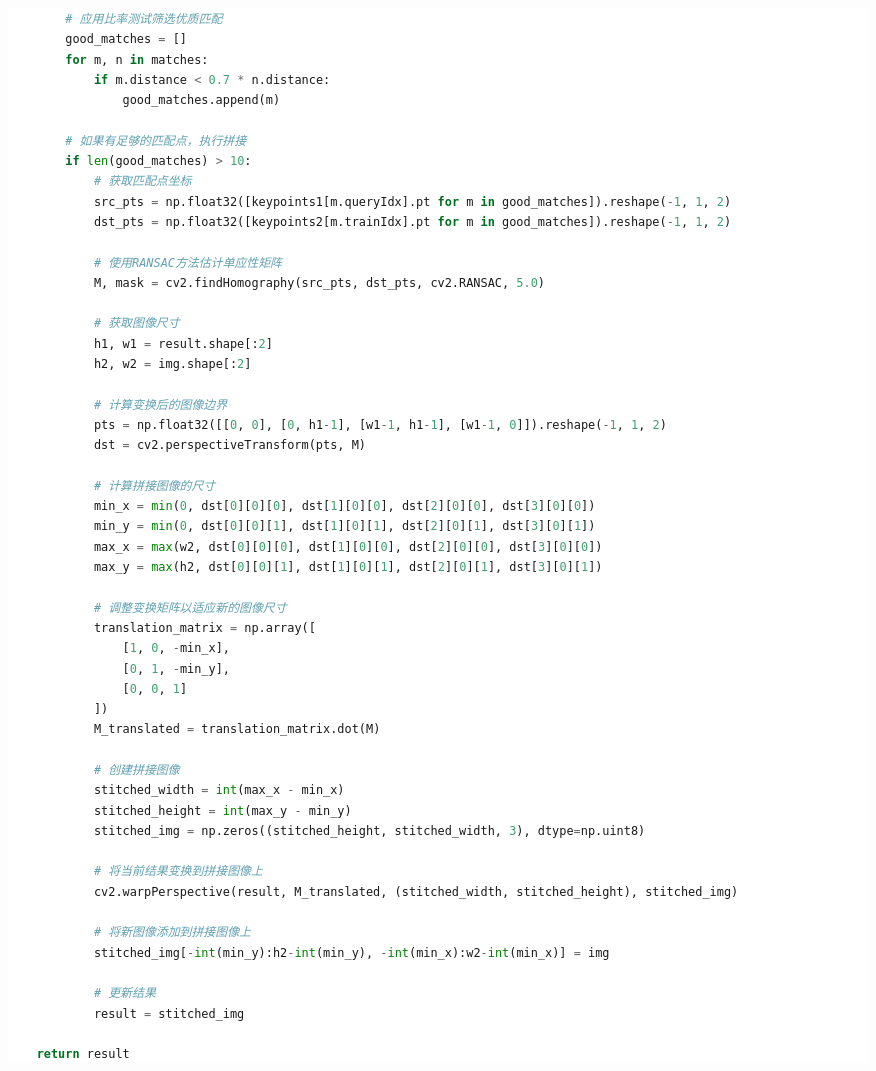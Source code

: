 ```python
        # 应用比率测试筛选优质匹配
        good_matches = []
        for m, n in matches:
            if m.distance < 0.7 * n.distance:
                good_matches.append(m)
        
        # 如果有足够的匹配点，执行拼接
        if len(good_matches) > 10:
            # 获取匹配点坐标
            src_pts = np.float32([keypoints1[m.queryIdx].pt for m in good_matches]).reshape(-1, 1, 2)
            dst_pts = np.float32([keypoints2[m.trainIdx].pt for m in good_matches]).reshape(-1, 1, 2)
            
            # 使用RANSAC方法估计单应性矩阵
            M, mask = cv2.findHomography(src_pts, dst_pts, cv2.RANSAC, 5.0)
            
            # 获取图像尺寸
            h1, w1 = result.shape[:2]
            h2, w2 = img.shape[:2]
            
            # 计算变换后的图像边界
            pts = np.float32([[0, 0], [0, h1-1], [w1-1, h1-1], [w1-1, 0]]).reshape(-1, 1, 2)
            dst = cv2.perspectiveTransform(pts, M)
            
            # 计算拼接图像的尺寸
            min_x = min(0, dst[0][0][0], dst[1][0][0], dst[2][0][0], dst[3][0][0])
            min_y = min(0, dst[0][0][1], dst[1][0][1], dst[2][0][1], dst[3][0][1])
            max_x = max(w2, dst[0][0][0], dst[1][0][0], dst[2][0][0], dst[3][0][0])
            max_y = max(h2, dst[0][0][1], dst[1][0][1], dst[2][0][1], dst[3][0][1])
            
            # 调整变换矩阵以适应新的图像尺寸
            translation_matrix = np.array([
                [1, 0, -min_x],
                [0, 1, -min_y],
                [0, 0, 1]
            ])
            M_translated = translation_matrix.dot(M)
            
            # 创建拼接图像
            stitched_width = int(max_x - min_x)
            stitched_height = int(max_y - min_y)
            stitched_img = np.zeros((stitched_height, stitched_width, 3), dtype=np.uint8)
            
            # 将当前结果变换到拼接图像上
            cv2.warpPerspective(result, M_translated, (stitched_width, stitched_height), stitched_img)
            
            # 将新图像添加到拼接图像上
            stitched_img[-int(min_y):h2-int(min_y), -int(min_x):w2-int(min_x)] = img
            
            # 更新结果
            result = stitched_img
            
    return result
```
